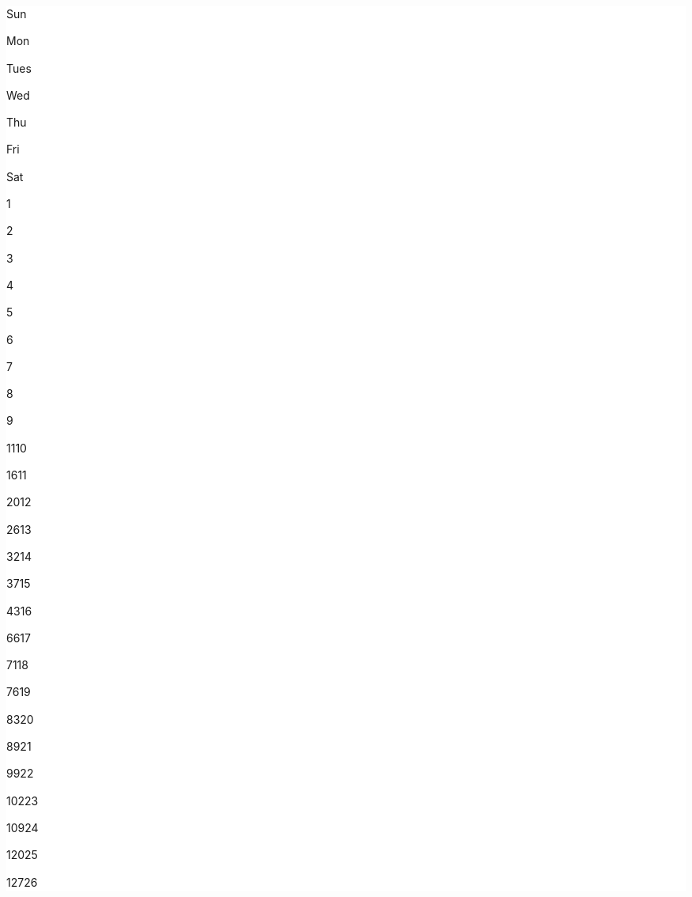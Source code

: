 Sun

Mon

Tues

Wed

Thu

Fri

Sat

1

2

3

4

5

6

7

8

9

1110

1611

2012

2613

3214

3715

4316

6617

7118

7619

8320

8921

9922

10223

10924

12025

12726
